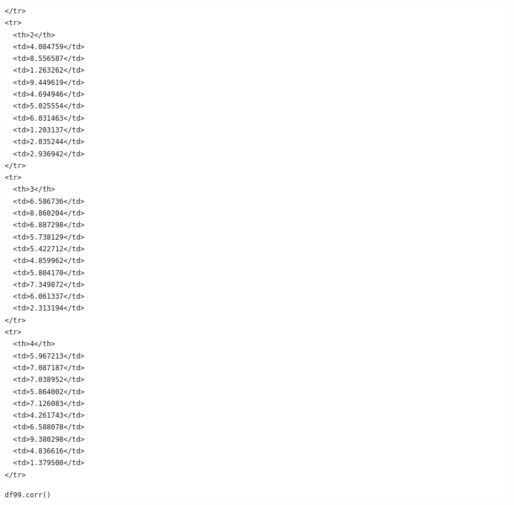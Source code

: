     </tr>
    <tr>
      <th>2</th>
      <td>4.084759</td>
      <td>8.556587</td>
      <td>1.263262</td>
      <td>9.449619</td>
      <td>4.694946</td>
      <td>5.025554</td>
      <td>6.031463</td>
      <td>1.203137</td>
      <td>2.035244</td>
      <td>2.936942</td>
    </tr>
    <tr>
      <th>3</th>
      <td>6.586736</td>
      <td>8.860204</td>
      <td>6.887298</td>
      <td>5.738129</td>
      <td>5.422712</td>
      <td>4.859962</td>
      <td>5.804170</td>
      <td>7.349872</td>
      <td>6.061337</td>
      <td>2.313194</td>
    </tr>
    <tr>
      <th>4</th>
      <td>5.967213</td>
      <td>7.087187</td>
      <td>7.038952</td>
      <td>5.864002</td>
      <td>7.126083</td>
      <td>4.261743</td>
      <td>6.588078</td>
      <td>9.380298</td>
      <td>4.836616</td>
      <td>1.379508</td>
    </tr>
  </tbody>
</table>
</div>





```python
df99.corr()
```




